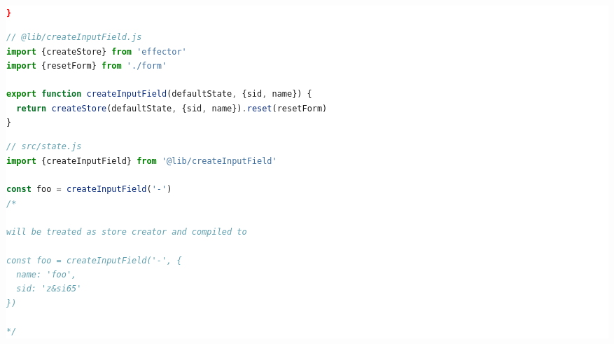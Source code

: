 ```json
}
```

```js
// @lib/createInputField.js
import {createStore} from 'effector'
import {resetForm} from './form'

export function createInputField(defaultState, {sid, name}) {
  return createStore(defaultState, {sid, name}).reset(resetForm)
}
```

```js
// src/state.js
import {createInputField} from '@lib/createInputField'

const foo = createInputField('-')
/*

will be treated as store creator and compiled to

const foo = createInputField('-', {
  name: 'foo',
  sid: 'z&si65'
})

*/
```
